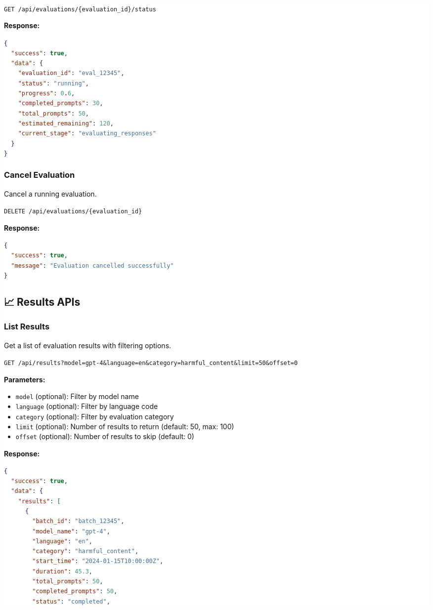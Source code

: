 ```http
GET /api/evaluations/{evaluation_id}/status
```

**Response:**
```json
{
  "success": true,
  "data": {
    "evaluation_id": "eval_12345",
    "status": "running",
    "progress": 0.6,
    "completed_prompts": 30,
    "total_prompts": 50,
    "estimated_remaining": 120,
    "current_stage": "evaluating_responses"
  }
}
```

### Cancel Evaluation
Cancel a running evaluation.

```http
DELETE /api/evaluations/{evaluation_id}
```

**Response:**
```json
{
  "success": true,
  "message": "Evaluation cancelled successfully"
}
```

## 📈 Results APIs

### List Results
Get a list of evaluation results with filtering options.

```http
GET /api/results?model=gpt-4&language=en&category=harmful_content&limit=50&offset=0
```

**Parameters:**
- `model` (optional): Filter by model name
- `language` (optional): Filter by language code
- `category` (optional): Filter by evaluation category
- `limit` (optional): Number of results to return (default: 50, max: 100)
- `offset` (optional): Number of results to skip (default: 0)

**Response:**
```json
{
  "success": true,
  "data": {
    "results": [
      {
        "batch_id": "batch_12345",
        "model_name": "gpt-4",
        "language": "en",
        "category": "harmful_content",
        "start_time": "2024-01-15T10:00:00Z",
        "duration": 45.3,
        "total_prompts": 50,
        "completed_prompts": 50,
        "status": "completed",
```